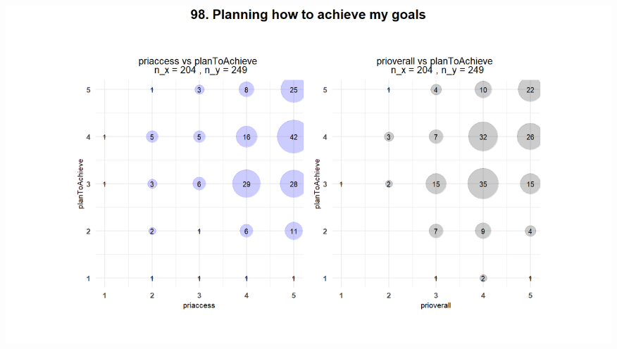 <img src="LEADS-Bivariate-R-Markdown_files/figure-html/unnamed-chunk-78-1.png" width="672" style="display: block; margin: auto;" />
